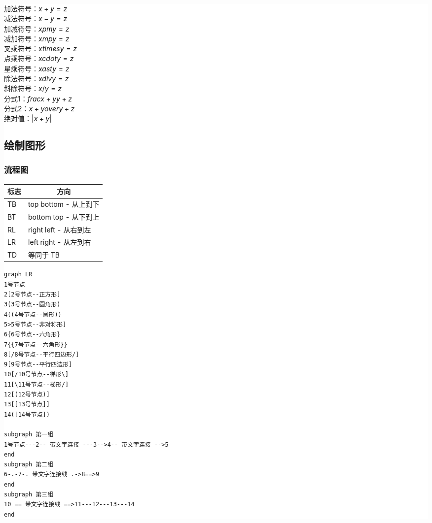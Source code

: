 加法符号：$x+y=z$  
减法符号：$x-y=z$  
加减符号：$x pm y=z$  
减加符号：$x mp y=z$  
叉乘符号：$x times y=z$  
点乘符号：$x cdot y=z$  
星乘符号：$x ast y=z$  
除法符号：$x div y=z$  
斜除符号：$x/y=z$  
分式1：$frac{x+y}{y+z}$   
分式2：${x+y} over {y+z}$  
绝对值：$|x+y|$  

## 绘制图形

### 流程图

标志|方向
---|---
TB|top bottom - 从上到下
BT|bottom top - 从下到上
RL|right left - 从右到左
LR|left right - 从左到右
TD|等同于 TB

```mermaid
graph LR
1号节点
2[2号节点--正方形]
3(3号节点--圆角形)
4((4号节点--圆形))
5>5号节点--非对称形]
6{6号节点--六角形}
7{{7号节点--六角形}}
8[/8号节点--平行四边形/]
9[9号节点--平行四边形]
10[/10号节点--梯形\]
11[\11号节点--梯形/]
12[(12号节点)]
13[[13号节点]]
14([14号节点])

subgraph 第一组
1号节点---2-- 带文字连接 ---3-->4-- 带文字连接 -->5
end
subgraph 第二组
6-.-7-. 带文字连接线 .->8==>9
end
subgraph 第三组
10 == 带文字连接线 ==>11---12---13---14
end
```


  [1]: http://www.github.com/
  [runoob]: http://www.runoob.com/
  [1]: http://www.github.com/
  [runoob]: http://www.runoob.com/